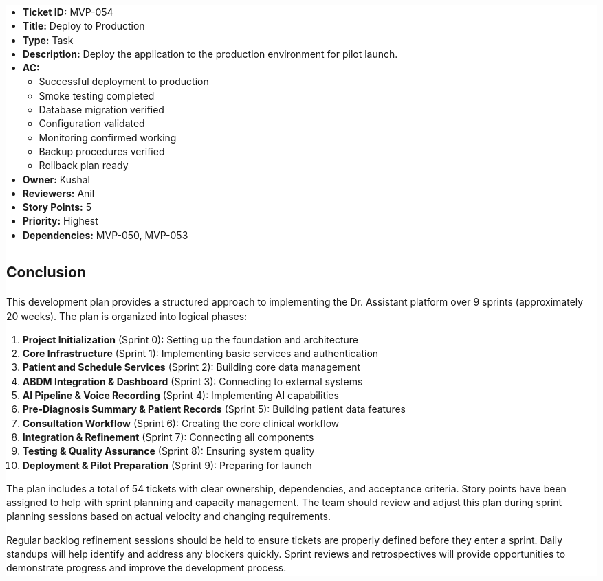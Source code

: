 *   **Ticket ID:** MVP-054
*   **Title:** Deploy to Production
*   **Type:** Task
*   **Description:** Deploy the application to the production environment for pilot launch.
*   **AC:**
    - Successful deployment to production
    - Smoke testing completed
    - Database migration verified
    - Configuration validated
    - Monitoring confirmed working
    - Backup procedures verified
    - Rollback plan ready
*   **Owner:** Kushal
*   **Reviewers:** Anil
*   **Story Points:** 5
*   **Priority:** Highest
*   **Dependencies:** MVP-050, MVP-053

## Conclusion

This development plan provides a structured approach to implementing the Dr. Assistant platform over 9 sprints (approximately 20 weeks). The plan is organized into logical phases:

1. **Project Initialization** (Sprint 0): Setting up the foundation and architecture
2. **Core Infrastructure** (Sprint 1): Implementing basic services and authentication
3. **Patient and Schedule Services** (Sprint 2): Building core data management
4. **ABDM Integration & Dashboard** (Sprint 3): Connecting to external systems
5. **AI Pipeline & Voice Recording** (Sprint 4): Implementing AI capabilities
6. **Pre-Diagnosis Summary & Patient Records** (Sprint 5): Building patient data features
7. **Consultation Workflow** (Sprint 6): Creating the core clinical workflow
8. **Integration & Refinement** (Sprint 7): Connecting all components
9. **Testing & Quality Assurance** (Sprint 8): Ensuring system quality
10. **Deployment & Pilot Preparation** (Sprint 9): Preparing for launch

The plan includes a total of 54 tickets with clear ownership, dependencies, and acceptance criteria. Story points have been assigned to help with sprint planning and capacity management. The team should review and adjust this plan during sprint planning sessions based on actual velocity and changing requirements.

Regular backlog refinement sessions should be held to ensure tickets are properly defined before they enter a sprint. Daily standups will help identify and address any blockers quickly. Sprint reviews and retrospectives will provide opportunities to demonstrate progress and improve the development process.
